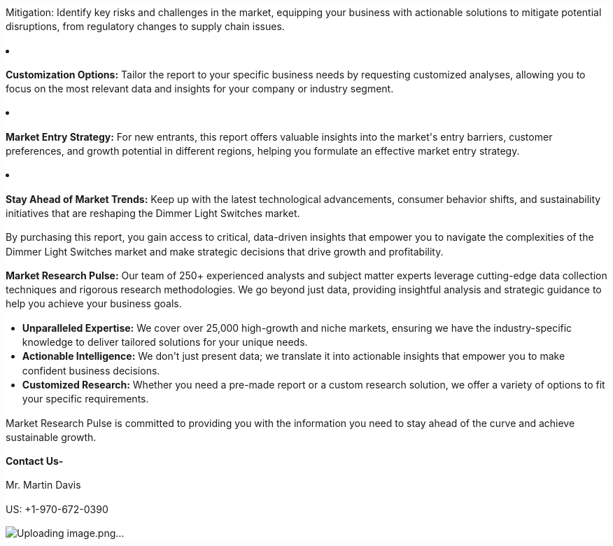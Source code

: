 Mitigation:</strong> Identify key risks and challenges in the market, equipping your business with actionable solutions to mitigate potential disruptions, from regulatory changes to supply chain issues.</p></li><li><p><strong>Customization Options:</strong> Tailor the report to your specific business needs by requesting customized analyses, allowing you to focus on the most relevant data and insights for your company or industry segment.</p></li><li><p><strong>Market Entry Strategy:</strong> For new entrants, this report offers valuable insights into the market's entry barriers, customer preferences, and growth potential in different regions, helping you formulate an effective market entry strategy.</p></li><li><p><strong>Stay Ahead of Market Trends:</strong> Keep up with the latest technological advancements, consumer behavior shifts, and sustainability initiatives that are reshaping the Dimmer Light Switches market.</p></li></ol><p>By purchasing this report, you gain access to critical, data-driven insights that empower you to navigate the complexities of the Dimmer Light Switches market and make strategic decisions that drive growth and profitability.</p><p><strong>Market Research Pulse:</strong>&nbsp;Our team of 250+ experienced analysts and subject matter experts leverage cutting-edge data collection techniques and rigorous research methodologies. We go beyond just data, providing insightful analysis and strategic guidance to help you achieve your business goals.</p><ul><li><strong>Unparalleled Expertise:</strong>&nbsp;We cover over 25,000 high-growth and niche markets, ensuring we have the industry-specific knowledge to deliver tailored solutions for your unique needs.</li><li><strong>Actionable Intelligence:</strong>&nbsp;We don't just present data; we translate it into actionable insights that empower you to make confident business decisions.</li><li><strong>Customized Research:</strong>&nbsp;Whether you need a pre-made report or a custom research solution, we offer a variety of options to fit your specific requirements.</li></ul><p>Market Research Pulse is committed to providing you with the information you need to stay ahead of the curve and achieve sustainable growth.</p><p><strong>Contact Us-</strong></p><p>Mr. Martin Davis</p><p>US: +1-970-672-0390</p>
![Uploading image.png…]()
